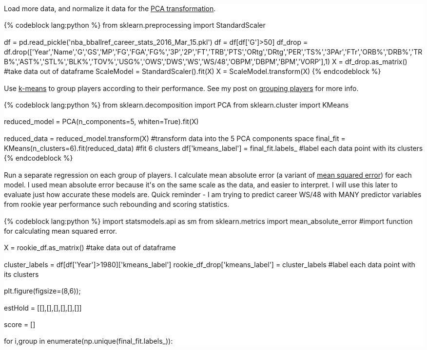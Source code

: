Load more data, and normalize it data for the [PCA transformation](https://en.wikipedia.org/wiki/Principal_component_analysis). 


{% codeblock lang:python %}
from sklearn.preprocessing import StandardScaler

df = pd.read_pickle('nba_bballref_career_stats_2016_Mar_15.pkl')
df = df[df['G']>50]
df_drop = df.drop(['Year','Name','G','GS','MP','FG','FGA','FG%','3P','2P','FT','TRB','PTS','ORtg','DRtg','PER','TS%','3PAr','FTr','ORB%','DRB%','TRB%','AST%','STL%','BLK%','TOV%','USG%','OWS','DWS','WS','WS/48','OBPM','DBPM','BPM','VORP'],1)
X = df_drop.as_matrix() #take data out of dataframe
ScaleModel = StandardScaler().fit(X)
X = ScaleModel.transform(X)
{% endcodeblock %}

Use [k-means](https://en.wikipedia.org/wiki/K-means_clustering) to group players according to their performance. See my post on [grouping players](http://www.danvatterott.com/blog/2016/02/21/grouping-nba-players/) for more info. 


{% codeblock lang:python %}
from sklearn.decomposition import PCA
from sklearn.cluster import KMeans

reduced_model = PCA(n_components=5, whiten=True).fit(X)

reduced_data = reduced_model.transform(X) #transform data into the 5 PCA components space
final_fit = KMeans(n_clusters=6).fit(reduced_data) #fit 6 clusters
df['kmeans_label'] = final_fit.labels_ #label each data point with its clusters
{% endcodeblock %}

Run a separate regression on each group of players. I calculate mean absolute error (a variant of [mean squared error](https://en.wikipedia.org/wiki/Mean_squared_error)) for each model. I used mean absolute error because it's on the same scale as the data, and easier to interpret. I will use this later to evaluate just how accurate these models are. Quick reminder - I am trying to predict career WS/48 with MANY predictor variables from rookie year performance such rebounding and scoring statistics. 


{% codeblock lang:python %}
import statsmodels.api as sm 
from sklearn.metrics import mean_absolute_error #import function for calculating mean squared error. 

X = rookie_df.as_matrix() #take data out of dataframe

cluster_labels = df[df['Year']>1980]['kmeans_label']
rookie_df_drop['kmeans_label'] = cluster_labels #label each data point with its clusters

plt.figure(figsize=(8,6));

estHold = [[],[],[],[],[],[]]

score = []

for i,group in enumerate(np.unique(final_fit.labels_)):
           